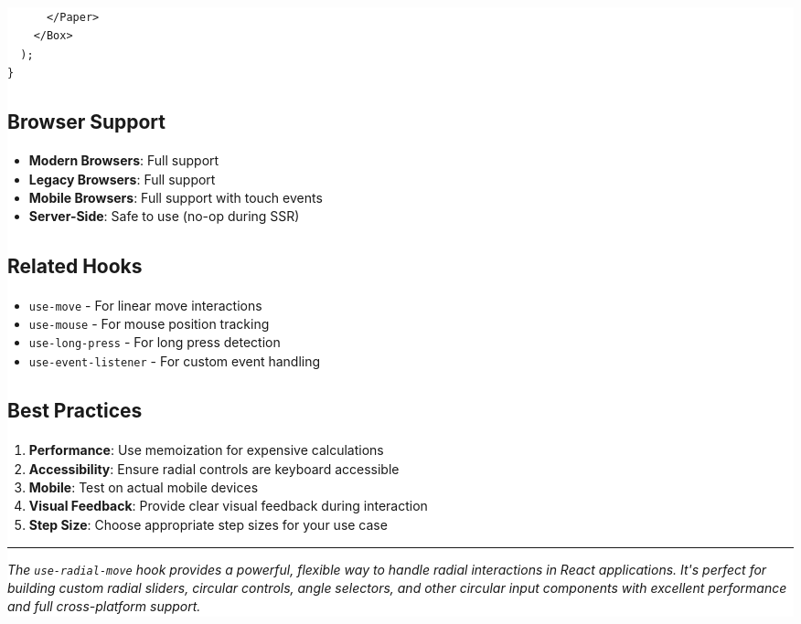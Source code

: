 ```tsx
      </Paper>
    </Box>
  );
}
```

## Browser Support

- **Modern Browsers**: Full support
- **Legacy Browsers**: Full support
- **Mobile Browsers**: Full support with touch events
- **Server-Side**: Safe to use (no-op during SSR)

## Related Hooks

- `use-move` - For linear move interactions
- `use-mouse` - For mouse position tracking
- `use-long-press` - For long press detection
- `use-event-listener` - For custom event handling

## Best Practices

1. **Performance**: Use memoization for expensive calculations
2. **Accessibility**: Ensure radial controls are keyboard accessible
3. **Mobile**: Test on actual mobile devices
4. **Visual Feedback**: Provide clear visual feedback during interaction
5. **Step Size**: Choose appropriate step sizes for your use case

---

*The `use-radial-move` hook provides a powerful, flexible way to handle radial interactions in React applications. It's perfect for building custom radial sliders, circular controls, angle selectors, and other circular input components with excellent performance and full cross-platform support.*
